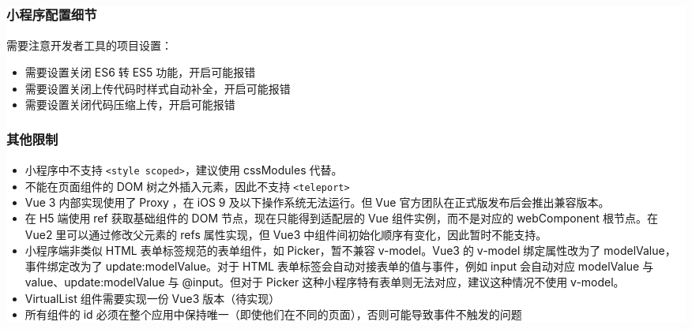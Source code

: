 ### 小程序配置细节

需要注意开发者工具的项目设置：

- 需要设置关闭 ES6 转 ES5 功能，开启可能报错
- 需要设置关闭上传代码时样式自动补全，开启可能报错
- 需要设置关闭代码压缩上传，开启可能报错

### 其他限制

- 小程序中不支持 `<style scoped>`，建议使用 cssModules 代替。
- 不能在页面组件的 DOM 树之外插入元素，因此不支持 `<teleport>`
- Vue 3 内部实现使用了 Proxy ，在 iOS 9 及以下操作系统无法运行。但 Vue 官方团队在正式版发布后会推出兼容版本。
- 在 H5 端使用 ref 获取基础组件的 DOM 节点，现在只能得到适配层的 Vue 组件实例，而不是对应的 webComponent 根节点。在 Vue2 里可以通过修改父元素的 refs 属性实现，但 Vue3 中组件间初始化顺序有变化，因此暂时不能支持。
- 小程序端非类似 HTML 表单标签规范的表单组件，如 Picker，暂不兼容 v-model。Vue3 的 v-model 绑定属性改为了 modelValue，事件绑定改为了 update:modelValue。对于 HTML 表单标签会自动对接表单的值与事件，例如 input 会自动对应 modelValue 与 value、update:modelValue 与 @input。但对于 Picker 这种小程序特有表单则无法对应，建议这种情况不使用 v-model。
- VirtualList 组件需要实现一份 Vue3 版本（待实现）
- 所有组件的 id 必须在整个应用中保持唯一（即使他们在不同的页面），否则可能导致事件不触发的问题
